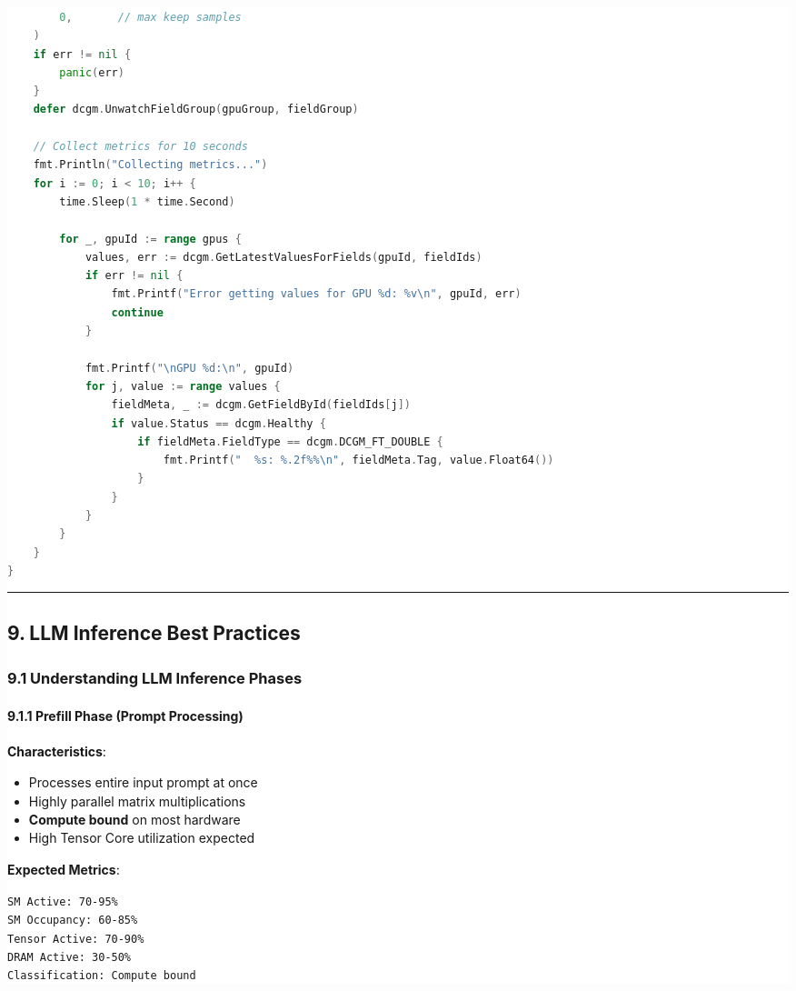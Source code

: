 ```go
        0,       // max keep samples
    )
    if err != nil {
        panic(err)
    }
    defer dcgm.UnwatchFieldGroup(gpuGroup, fieldGroup)

    // Collect metrics for 10 seconds
    fmt.Println("Collecting metrics...")
    for i := 0; i < 10; i++ {
        time.Sleep(1 * time.Second)

        for _, gpuId := range gpus {
            values, err := dcgm.GetLatestValuesForFields(gpuId, fieldIds)
            if err != nil {
                fmt.Printf("Error getting values for GPU %d: %v\n", gpuId, err)
                continue
            }

            fmt.Printf("\nGPU %d:\n", gpuId)
            for j, value := range values {
                fieldMeta, _ := dcgm.GetFieldById(fieldIds[j])
                if value.Status == dcgm.Healthy {
                    if fieldMeta.FieldType == dcgm.DCGM_FT_DOUBLE {
                        fmt.Printf("  %s: %.2f%%\n", fieldMeta.Tag, value.Float64())
                    }
                }
            }
        }
    }
}
```

---

## 9. LLM Inference Best Practices

### 9.1 Understanding LLM Inference Phases

#### 9.1.1 Prefill Phase (Prompt Processing)

**Characteristics**:
- Processes entire input prompt at once
- Highly parallel matrix multiplications
- **Compute bound** on most hardware
- High Tensor Core utilization expected

**Expected Metrics**:
```
SM Active: 70-95%
SM Occupancy: 60-85%
Tensor Active: 70-90%
DRAM Active: 30-50%
Classification: Compute bound
```
